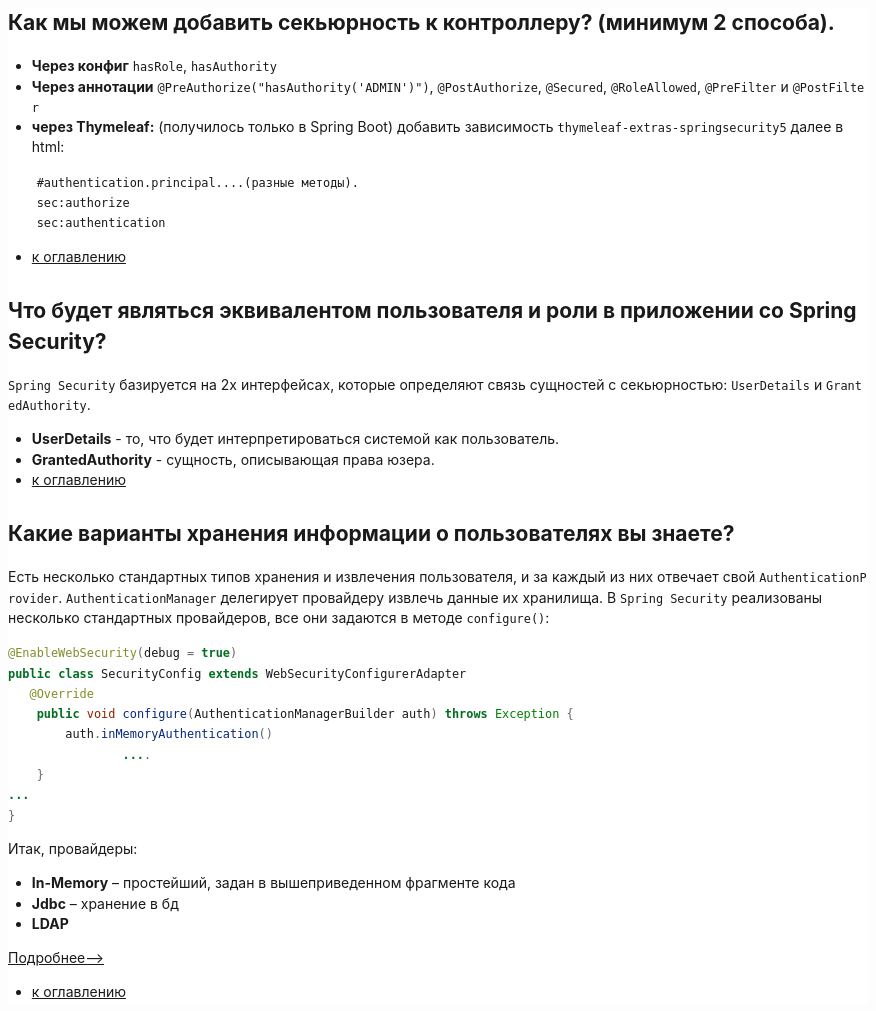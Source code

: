
## Как мы можем добавить секьюрность к контроллеру? (минимум 2 способа).
+ __Через конфиг__ `hasRole`, `hasAuthority`
+ __Через аннотации__ `@PreAuthorize("hasAuthority('ADMIN')")`, `@PostAuthorize`, `@Secured`, `@RoleAllowed`, `@PreFilter` и `@PostFilter` 
+ __через Thymeleaf:__ (получилось только в Spring Boot)
добавить зависимость `thymeleaf-extras-springsecurity5`
далее в html: 
```
	#authentication.principal....(разные методы).
	sec:authorize
	sec:authentication
```
+ [к оглавлению](#spring)


## Что будет являться эквивалентом пользователя и роли в приложении со Spring Security?
`Spring Security` базируется на 2х интерфейсах, которые определяют связь сущностей с секьюрностью: `UserDetails` и `GrantedAuthority`.
+ __UserDetails__ - то, что будет интерпретироваться системой как пользователь.
+ __GrantedAuthority__ - сущность, описывающая права юзера.
+ [к оглавлению](#spring)


## Какие варианты хранения информации о пользователях вы знаете?
Есть несколько стандартных типов хранения и извлечения пользователя, и за каждый из них отвечает свой `AuthenticationProvider`. 
`AuthenticationManager` делегирует провайдеру извлечь данные их хранилища. В `Spring Security` реализованы несколько стандартных провайдеров, все они задаются в методе `configure()`:
```java
@EnableWebSecurity(debug = true)
public class SecurityConfig extends WebSecurityConfigurerAdapter 
   @Override
    public void configure(AuthenticationManagerBuilder auth) throws Exception {
        auth.inMemoryAuthentication()
                ....
    }
...
}
```
Итак, провайдеры:
+ __In-Memory__ – простейший, задан в вышеприведенном фрагменте кода
+ __Jdbc__ –  хранение в бд
+ __LDAP__

[Подробнее-->](https://sysout.ru/kak-ustroena-autentifikatsiya-v-spring-security/)
+ [к оглавлению](#spring)

